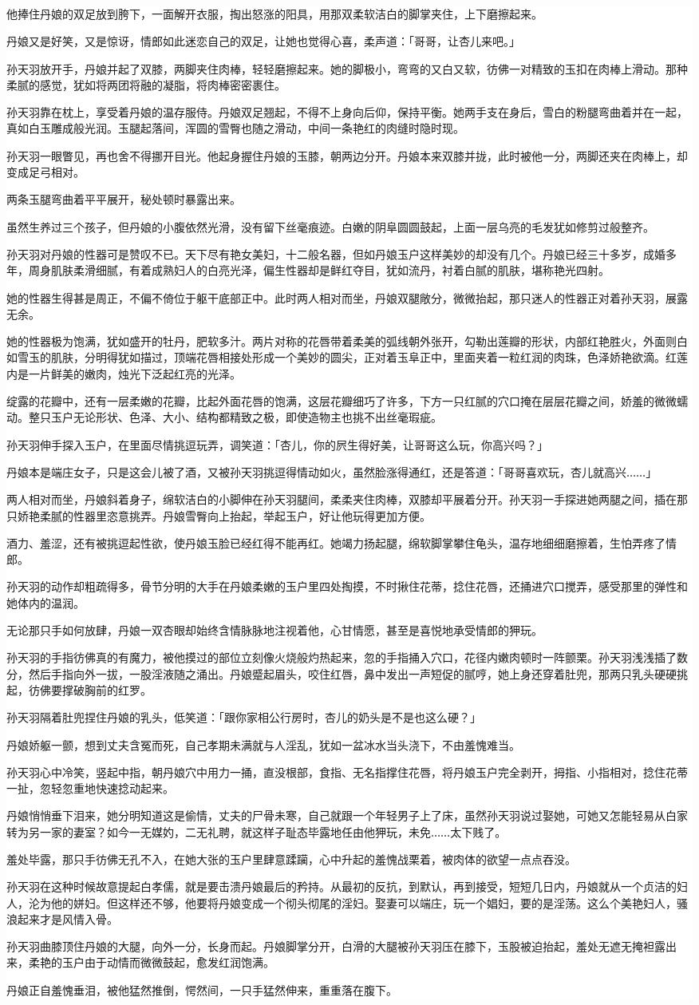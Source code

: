 他捧住丹娘的双足放到胯下，一面解开衣服，掏出怒涨的阳具，用那双柔软洁白的脚掌夹住，上下磨擦起来。

丹娘又是好笑，又是惊讶，情郎如此迷恋自己的双足，让她也觉得心喜，柔声道：「哥哥，让杏儿来吧。」

孙天羽放开手，丹娘并起了双膝，两脚夹住肉棒，轻轻磨擦起来。她的脚极小，弯弯的又白又软，彷佛一对精致的玉扣在肉棒上滑动。那种柔腻的感觉，犹如将两团将融的凝脂，将肉棒密密裹住。

孙天羽靠在枕上，享受着丹娘的温存服侍。丹娘双足翘起，不得不上身向后仰，保持平衡。她两手支在身后，雪白的粉腿弯曲着并在一起，真如白玉雕成般光润。玉腿起落间，浑圆的雪臀也随之滑动，中间一条艳红的肉缝时隐时现。

孙天羽一眼瞥见，再也舍不得挪开目光。他起身握住丹娘的玉膝，朝两边分开。丹娘本来双膝并拢，此时被他一分，两脚还夹在肉棒上，却变成足弓相对。

两条玉腿弯曲着平平展开，秘处顿时暴露出来。

虽然生养过三个孩子，但丹娘的小腹依然光滑，没有留下丝毫痕迹。白嫩的阴阜圆圆鼓起，上面一层乌亮的毛发犹如修剪过般整齐。

孙天羽对丹娘的性器可是赞叹不已。天下尽有艳女美妇，十二般名器，但如丹娘玉户这样美妙的却没有几个。丹娘已经三十多岁，成婚多年，周身肌肤柔滑细腻，有着成熟妇人的白亮光泽，偏生性器却是鲜红夺目，犹如流丹，衬着白腻的肌肤，堪称艳光四射。

她的性器生得甚是周正，不偏不倚位于躯干底部正中。此时两人相对而坐，丹娘双腿敞分，微微抬起，那只迷人的性器正对着孙天羽，展露无余。

她的性器极为饱满，犹如盛开的牡丹，肥软多汁。两片对称的花唇带着柔美的弧线朝外张开，勾勒出莲瓣的形状，内部红艳胜火，外面则白如雪玉的肌肤，分明得犹如描过，顶端花唇相接处形成一个美妙的圆尖，正对着玉阜正中，里面夹着一粒红润的肉珠，色泽娇艳欲滴。红莲内是一片鲜美的嫩肉，烛光下泛起红亮的光泽。

绽露的花瓣中，还有一层柔嫩的花瓣，比起外面花唇的饱满，这层花瓣细巧了许多，下方一只红腻的穴口掩在层层花瓣之间，娇羞的微微蠕动。整只玉户无论形状、色泽、大小、结构都精致之极，即使造物主也挑不出丝毫瑕疵。

孙天羽伸手探入玉户，在里面尽情挑逗玩弄，调笑道：「杏儿，你的屄生得好美，让哥哥这么玩，你高兴吗？」

丹娘本是端庄女子，只是这会儿被了酒，又被孙天羽挑逗得情动如火，虽然脸涨得通红，还是答道：「哥哥喜欢玩，杏儿就高兴……」

两人相对而坐，丹娘斜着身子，绵软洁白的小脚伸在孙天羽腿间，柔柔夹住肉棒，双膝却平展着分开。孙天羽一手探进她两腿之间，插在那只娇艳柔腻的性器里恣意挑弄。丹娘雪臀向上抬起，举起玉户，好让他玩得更加方便。

酒力、羞涩，还有被挑逗起性欲，使丹娘玉脸已经红得不能再红。她竭力扬起腿，绵软脚掌攀住龟头，温存地细细磨擦着，生怕弄疼了情郎。

孙天羽的动作却粗疏得多，骨节分明的大手在丹娘柔嫩的玉户里四处掏摸，不时揪住花蒂，捻住花唇，还捅进穴口搅弄，感受那里的弹性和她体内的温润。

无论那只手如何放肆，丹娘一双杏眼却始终含情脉脉地注视着他，心甘情愿，甚至是喜悦地承受情郎的狎玩。

孙天羽的手指彷佛真的有魔力，被他摸过的部位立刻像火烧般灼热起来，忽的手指捅入穴口，花径内嫩肉顿时一阵颤栗。孙天羽浅浅插了数分，然后手指向外一拔，一股淫液随之涌出。丹娘蹙起眉头，咬住红唇，鼻中发出一声短促的腻哼，她上身还穿着肚兜，那两只乳头硬硬挑起，彷佛要撑破胸前的红罗。

孙天羽隔着肚兜捏住丹娘的乳头，低笑道：「跟你家相公行房时，杏儿的奶头是不是也这么硬？」

丹娘娇躯一颤，想到丈夫含冤而死，自己孝期未满就与人淫乱，犹如一盆冰水当头浇下，不由羞愧难当。

孙天羽心中冷笑，竖起中指，朝丹娘穴中用力一捅，直没根部，食指、无名指撑住花唇，将丹娘玉户完全剥开，拇指、小指相对，捻住花蒂一扯，忽轻忽重地快速捻动起来。

丹娘悄悄垂下泪来，她分明知道这是偷情，丈夫的尸骨未寒，自己就跟一个年轻男子上了床，虽然孙天羽说过娶她，可她又怎能轻易从白家转为另一家的妻室？如今一无媒妁，二无礼聘，就这样子耻态毕露地任由他狎玩，未免……太下贱了。

羞处毕露，那只手彷佛无孔不入，在她大张的玉户里肆意蹂躏，心中升起的羞愧战栗着，被肉体的欲望一点点吞没。

孙天羽在这种时候故意提起白孝儒，就是要击溃丹娘最后的矜持。从最初的反抗，到默认，再到接受，短短几日内，丹娘就从一个贞洁的妇人，沦为他的姘妇。但这样还不够，他要将丹娘变成一个彻头彻尾的淫妇。娶妻可以端庄，玩一个娼妇，要的是淫荡。这么个美艳妇人，骚浪起来才是风情入骨。

孙天羽曲膝顶住丹娘的大腿，向外一分，长身而起。丹娘脚掌分开，白滑的大腿被孙天羽压在膝下，玉股被迫抬起，羞处无遮无掩袒露出来，柔艳的玉户由于动情而微微鼓起，愈发红润饱满。

丹娘正自羞愧垂泪，被他猛然推倒，愕然间，一只手猛然伸来，重重落在腹下。

